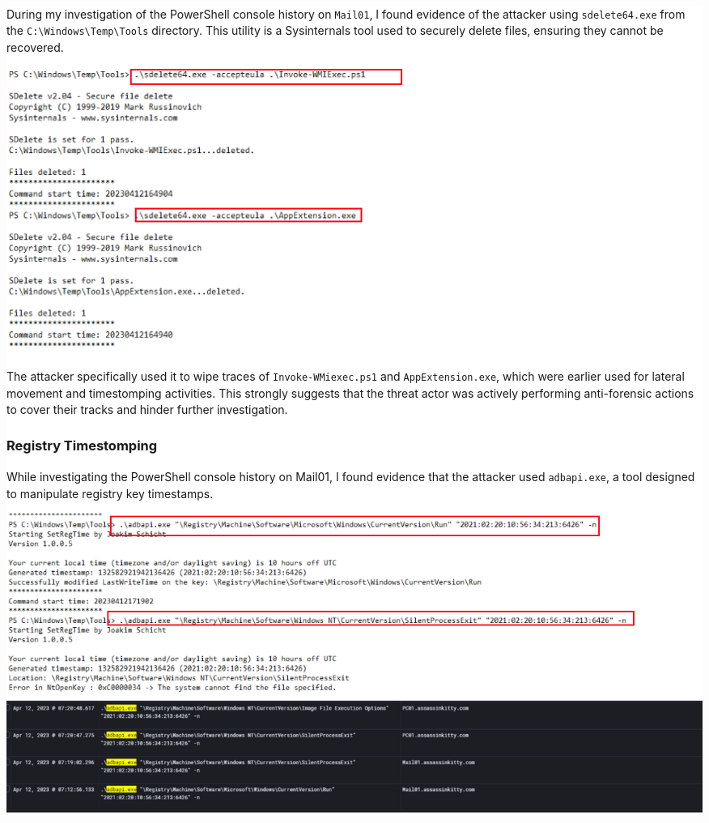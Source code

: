 During my investigation of the PowerShell console history on `Mail01`, I found evidence of the attacker using `sdelete64.exe` from the `C:\Windows\Temp\Tools` directory. This utility is a Sysinternals tool used to securely delete files, ensuring they cannot be recovered.

<img src="/assets/img/as69.png" alt="" />

The attacker specifically used it to wipe traces of `Invoke-WMiexec.ps1` and `AppExtension.exe`, which were earlier used for lateral movement and timestomping activities. This strongly suggests that the threat actor was actively performing anti-forensic actions to cover their tracks and hinder further investigation.

### Registry Timestomping

While investigating the PowerShell console history on Mail01, I found evidence that the attacker used `adbapi.exe`, a tool designed to manipulate registry key timestamps.

<img src="/assets/img/as70.png" alt="" />

<img src="/assets/img/as71.png" alt="" />
